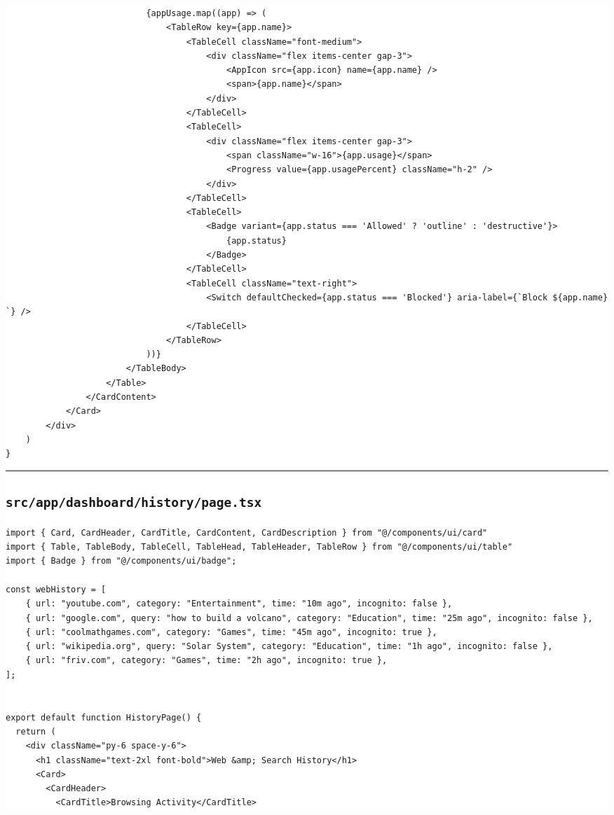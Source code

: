 ```tsx
                            {appUsage.map((app) => (
                                <TableRow key={app.name}>
                                    <TableCell className="font-medium">
                                        <div className="flex items-center gap-3">
                                            <AppIcon src={app.icon} name={app.name} />
                                            <span>{app.name}</span>
                                        </div>
                                    </TableCell>
                                    <TableCell>
                                        <div className="flex items-center gap-3">
                                            <span className="w-16">{app.usage}</span>
                                            <Progress value={app.usagePercent} className="h-2" />
                                        </div>
                                    </TableCell>
                                    <TableCell>
                                        <Badge variant={app.status === 'Allowed' ? 'outline' : 'destructive'}>
                                            {app.status}
                                        </Badge>
                                    </TableCell>
                                    <TableCell className="text-right">
                                        <Switch defaultChecked={app.status === 'Blocked'} aria-label={`Block ${app.name}`} />
                                    </TableCell>
                                </TableRow>
                            ))}
                        </TableBody>
                    </Table>
                </CardContent>
            </Card>
        </div>
    )
}
```

---

## `src/app/dashboard/history/page.tsx`

```tsx
import { Card, CardHeader, CardTitle, CardContent, CardDescription } from "@/components/ui/card"
import { Table, TableBody, TableCell, TableHead, TableHeader, TableRow } from "@/components/ui/table"
import { Badge } from "@/components/ui/badge";

const webHistory = [
    { url: "youtube.com", category: "Entertainment", time: "10m ago", incognito: false },
    { url: "google.com", query: "how to build a volcano", category: "Education", time: "25m ago", incognito: false },
    { url: "coolmathgames.com", category: "Games", time: "45m ago", incognito: true },
    { url: "wikipedia.org", query: "Solar System", category: "Education", time: "1h ago", incognito: false },
    { url: "friv.com", category: "Games", time: "2h ago", incognito: true },
];


export default function HistoryPage() {
  return (
    <div className="py-6 space-y-6">
      <h1 className="text-2xl font-bold">Web &amp; Search History</h1>
      <Card>
        <CardHeader>
          <CardTitle>Browsing Activity</CardTitle>
```